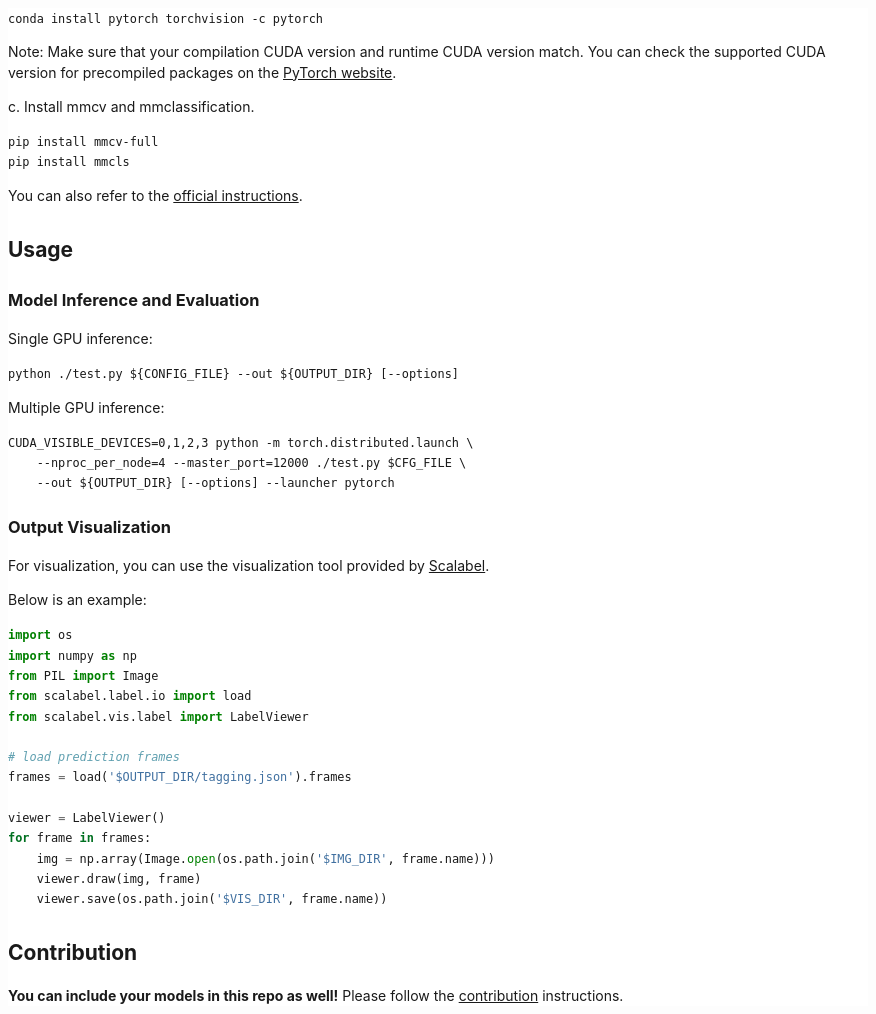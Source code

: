 ```shell
conda install pytorch torchvision -c pytorch
```

Note: Make sure that your compilation CUDA version and runtime CUDA version match.
You can check the supported CUDA version for precompiled packages on the [PyTorch website](https://pytorch.org/).

c. Install mmcv and mmclassification.

```shell
pip install mmcv-full
pip install mmcls
```

You can also refer to the [official instructions](https://github.com/open-mmlab/mmclassification/blob/master/docs/install.md).

## Usage

### Model Inference and Evaluation

Single GPU inference:

```shell
python ./test.py ${CONFIG_FILE} --out ${OUTPUT_DIR} [--options]
```

Multiple GPU inference:

```shell
CUDA_VISIBLE_DEVICES=0,1,2,3 python -m torch.distributed.launch \
    --nproc_per_node=4 --master_port=12000 ./test.py $CFG_FILE \
    --out ${OUTPUT_DIR} [--options] --launcher pytorch
```

### Output Visualization

For visualization, you can use the visualization tool provided by [Scalabel](https://doc.scalabel.ai/visual.html).

Below is an example:

```python
import os
import numpy as np
from PIL import Image
from scalabel.label.io import load
from scalabel.vis.label import LabelViewer

# load prediction frames
frames = load('$OUTPUT_DIR/tagging.json').frames

viewer = LabelViewer()
for frame in frames:
    img = np.array(Image.open(os.path.join('$IMG_DIR', frame.name)))
    viewer.draw(img, frame)
    viewer.save(os.path.join('$VIS_DIR', frame.name))
```

## Contribution

**You can include your models in this repo as well!** Please follow the [contribution](../doc/CONTRIBUTING.md) instructions.
